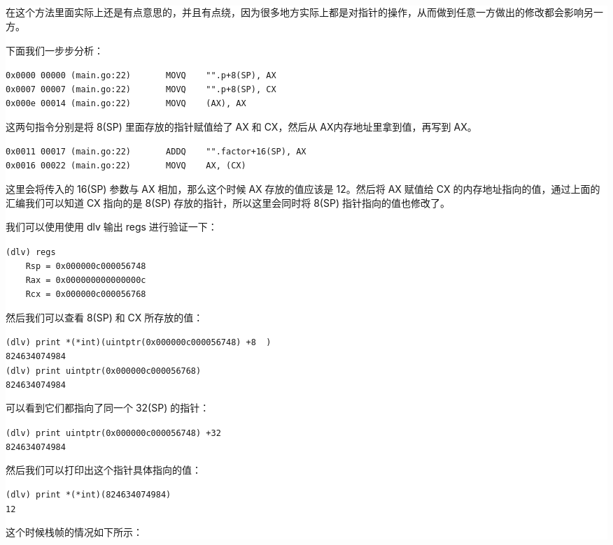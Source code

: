 在这个方法里面实际上还是有点意思的，并且有点绕，因为很多地方实际上都是对指针的操作，从而做到任意一方做出的修改都会影响另一方。

下面我们一步步分析：

```assembly
0x0000 00000 (main.go:22)       MOVQ    "".p+8(SP), AX
0x0007 00007 (main.go:22)       MOVQ    "".p+8(SP), CX 
0x000e 00014 (main.go:22)       MOVQ    (AX), AX
```

这两句指令分别是将 8(SP) 里面存放的指针赋值给了 AX 和 CX，然后从 AX内存地址里拿到值，再写到 AX。

```assembly
0x0011 00017 (main.go:22)       ADDQ    "".factor+16(SP), AX 
0x0016 00022 (main.go:22)       MOVQ    AX, (CX)
```

这里会将传入的 16(SP) 参数与 AX 相加，那么这个时候 AX 存放的值应该是 12。然后将 AX 赋值给 CX 的内存地址指向的值，通过上面的汇编我们可以知道 CX 指向的是 8(SP) 存放的指针，所以这里会同时将 8(SP) 指针指向的值也修改了。

我们可以使用使用 dlv 输出 regs 进行验证一下：

```
(dlv) regs
    Rsp = 0x000000c000056748
    Rax = 0x000000000000000c
    Rcx = 0x000000c000056768
```

然后我们可以查看 8(SP) 和 CX 所存放的值：

```
(dlv) print *(*int)(uintptr(0x000000c000056748) +8  ) 
824634074984
(dlv) print uintptr(0x000000c000056768)
824634074984
```

可以看到它们都指向了同一个 32(SP) 的指针：

```
(dlv) print uintptr(0x000000c000056748) +32
824634074984
```

然后我们可以打印出这个指针具体指向的值：

```
(dlv) print *(*int)(824634074984) 
12
```

这个时候栈帧的情况如下所示：
